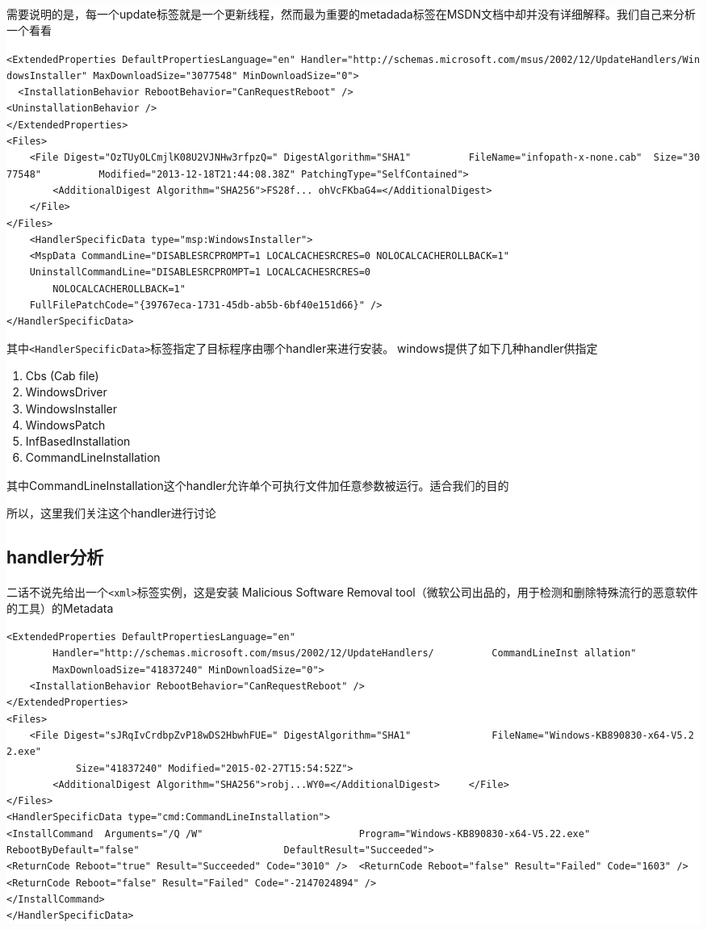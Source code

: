 需要说明的是，每一个update标签就是一个更新线程，然而最为重要的metadada标签在MSDN文档中却并没有详细解释。我们自己来分析一个看看

```
<ExtendedProperties DefaultPropertiesLanguage="en" Handler="http://schemas.microsoft.com/msus/2002/12/UpdateHandlers/WindowsInstaller" MaxDownloadSize="3077548" MinDownloadSize="0">
  <InstallationBehavior RebootBehavior="CanRequestReboot" />
<UninstallationBehavior />
</ExtendedProperties>
<Files>
    <File Digest="OzTUyOLCmjlK08U2VJNHw3rfpzQ=" DigestAlgorithm="SHA1"          FileName="infopath-x-none.cab"  Size="3077548"          Modified="2013-12-18T21:44:08.38Z" PatchingType="SelfContained">
        <AdditionalDigest Algorithm="SHA256">FS28f... ohVcFKbaG4=</AdditionalDigest> 
    </File>     
</Files>
    <HandlerSpecificData type="msp:WindowsInstaller">
    <MspData CommandLine="DISABLESRCPROMPT=1 LOCALCACHESRCRES=0 NOLOCALCACHEROLLBACK=1" 
    UninstallCommandLine="DISABLESRCPROMPT=1 LOCALCACHESRCRES=0
        NOLOCALCACHEROLLBACK=1"
    FullFilePatchCode="{39767eca-1731-45db-ab5b-6bf40e151d66}" />
</HandlerSpecificData>

```

其中`<HandlerSpecificData>`标签指定了目标程序由哪个handler来进行安装。 windows提供了如下几种handler供指定

1.  Cbs (Cab file)
2.  WindowsDriver
3.  WindowsInstaller
4.  WindowsPatch
5.  InfBasedInstallation
6.  CommandLineInstallation

其中CommandLineInstallation这个handler允许单个可执行文件加任意参数被运行。适合我们的目的

所以，这里我们关注这个handler进行讨论

handler分析
---------

二话不说先给出一个`<xml>`标签实例，这是安装 Malicious Software Removal tool（微软公司出品的，用于检测和删除特殊流行的恶意软件的工具）的Metadata

```
<ExtendedProperties DefaultPropertiesLanguage="en"
        Handler="http://schemas.microsoft.com/msus/2002/12/UpdateHandlers/          CommandLineInst allation"
        MaxDownloadSize="41837240" MinDownloadSize="0">
    <InstallationBehavior RebootBehavior="CanRequestReboot" />
</ExtendedProperties>
<Files>
    <File Digest="sJRqIvCrdbpZvP18wDS2HbwhFUE=" DigestAlgorithm="SHA1"              FileName="Windows-KB890830-x64-V5.22.exe"
            Size="41837240" Modified="2015-02-27T15:54:52Z">
        <AdditionalDigest Algorithm="SHA256">robj...WY0=</AdditionalDigest>     </File>
</Files>
<HandlerSpecificData type="cmd:CommandLineInstallation">
<InstallCommand  Arguments="/Q /W"                           Program="Windows-KB890830-x64-V5.22.exe"                   RebootByDefault="false"                         DefaultResult="Succeeded">
<ReturnCode Reboot="true" Result="Succeeded" Code="3010" />  <ReturnCode Reboot="false" Result="Failed" Code="1603" />  <ReturnCode Reboot="false" Result="Failed" Code="-2147024894" />
</InstallCommand>
</HandlerSpecificData>

```
